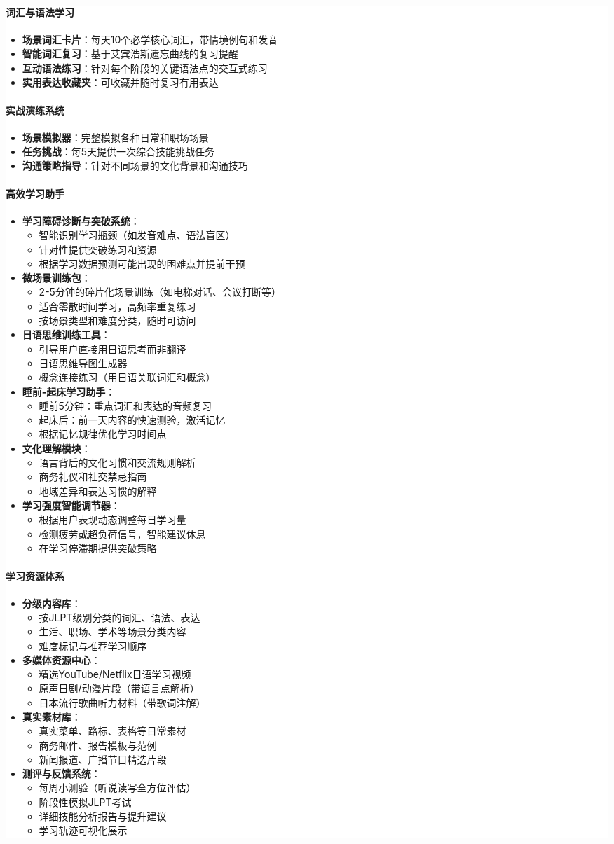#### 词汇与语法学习
- **场景词汇卡片**：每天10个必学核心词汇，带情境例句和发音
- **智能词汇复习**：基于艾宾浩斯遗忘曲线的复习提醒
- **互动语法练习**：针对每个阶段的关键语法点的交互式练习
- **实用表达收藏夹**：可收藏并随时复习有用表达

#### 实战演练系统
- **场景模拟器**：完整模拟各种日常和职场场景
- **任务挑战**：每5天提供一次综合技能挑战任务
- **沟通策略指导**：针对不同场景的文化背景和沟通技巧

#### 高效学习助手
- **学习障碍诊断与突破系统**：
  - 智能识别学习瓶颈（如发音难点、语法盲区）
  - 针对性提供突破练习和资源
  - 根据学习数据预测可能出现的困难点并提前干预
- **微场景训练包**：
  - 2-5分钟的碎片化场景训练（如电梯对话、会议打断等）
  - 适合零散时间学习，高频率重复练习
  - 按场景类型和难度分类，随时可访问
- **日语思维训练工具**：
  - 引导用户直接用日语思考而非翻译
  - 日语思维导图生成器
  - 概念连接练习（用日语关联词汇和概念）
- **睡前-起床学习助手**：
  - 睡前5分钟：重点词汇和表达的音频复习
  - 起床后：前一天内容的快速测验，激活记忆
  - 根据记忆规律优化学习时间点
- **文化理解模块**：
  - 语言背后的文化习惯和交流规则解析
  - 商务礼仪和社交禁忌指南
  - 地域差异和表达习惯的解释
- **学习强度智能调节器**：
  - 根据用户表现动态调整每日学习量
  - 检测疲劳或超负荷信号，智能建议休息
  - 在学习停滞期提供突破策略

#### 学习资源体系
- **分级内容库**：
  - 按JLPT级别分类的词汇、语法、表达
  - 生活、职场、学术等场景分类内容
  - 难度标记与推荐学习顺序
- **多媒体资源中心**：
  - 精选YouTube/Netflix日语学习视频
  - 原声日剧/动漫片段（带语言点解析）
  - 日本流行歌曲听力材料（带歌词注解）
- **真实素材库**：
  - 真实菜单、路标、表格等日常素材
  - 商务邮件、报告模板与范例
  - 新闻报道、广播节目精选片段
- **测评与反馈系统**：
  - 每周小测验（听说读写全方位评估）
  - 阶段性模拟JLPT考试
  - 详细技能分析报告与提升建议
  - 学习轨迹可视化展示
